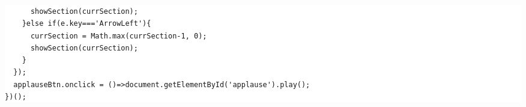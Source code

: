           showSection(currSection);
        }else if(e.key==='ArrowLeft'){
          currSection = Math.max(currSection-1, 0);
          showSection(currSection);
        }
      });
      applauseBtn.onclick = ()=>document.getElementById('applause').play();
    })();
  </script>
</body>
</html>
